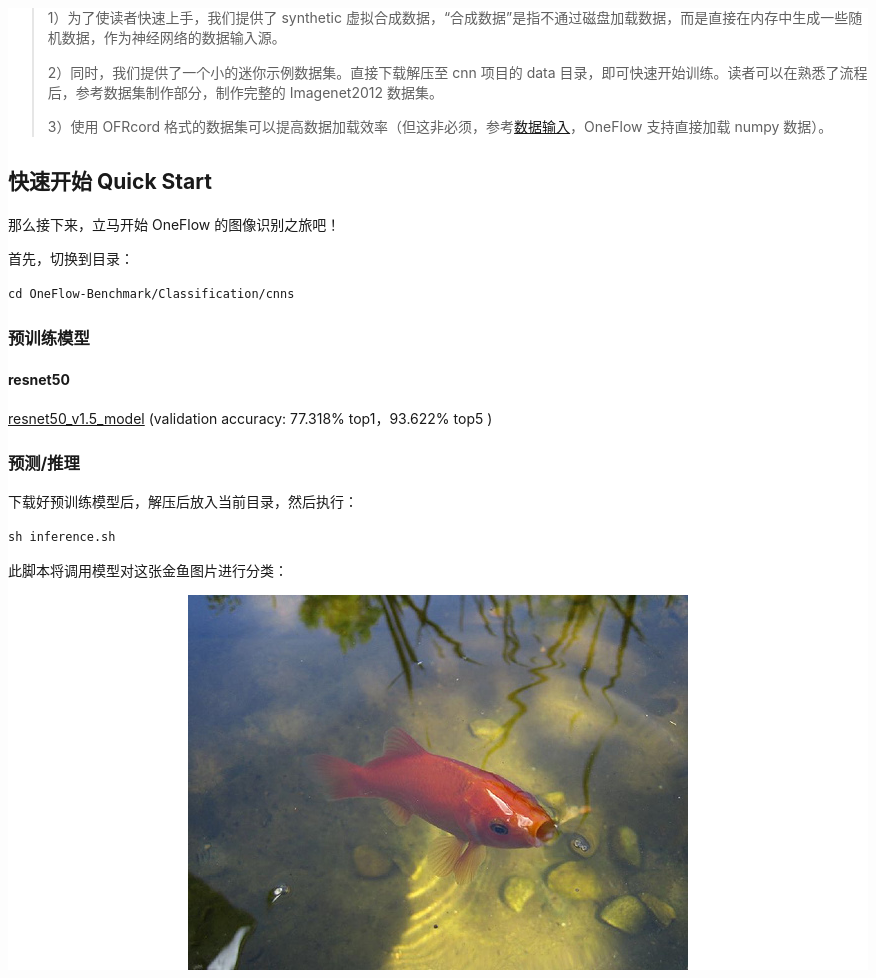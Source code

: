 
> 1）为了使读者快速上手，我们提供了 synthetic 虚拟合成数据，“合成数据”是指不通过磁盘加载数据，而是直接在内存中生成一些随机数据，作为神经网络的数据输入源。
>
> 2）同时，我们提供了一个小的迷你示例数据集。直接下载解压至 cnn 项目的 data 目录，即可快速开始训练。读者可以在熟悉了流程后，参考数据集制作部分，制作完整的 Imagenet2012 数据集。
>
> 3）使用 OFRcord 格式的数据集可以提高数据加载效率（但这非必须，参考[数据输入](../basics_topics/data_input.md)，OneFlow 支持直接加载 numpy 数据）。



## 快速开始 Quick Start

那么接下来，立马开始 OneFlow 的图像识别之旅吧！

首先，切换到目录：

```
cd OneFlow-Benchmark/Classification/cnns
```

### 预训练模型

#### resnet50

[resnet50_v1.5_model](https://oneflow-public.oss-cn-beijing.aliyuncs.com/model_zoo/resnet_v15_of_best_model_val_top1_77318.tgz ) (validation accuracy: 77.318% top1，93.622% top5 )

### 预测/推理

下载好预训练模型后，解压后放入当前目录，然后执行：

```
sh inference.sh
```

此脚本将调用模型对这张金鱼图片进行分类：

<div align="center">
    <img src="imgs/fish.jpg" align='center'/>
</div>
